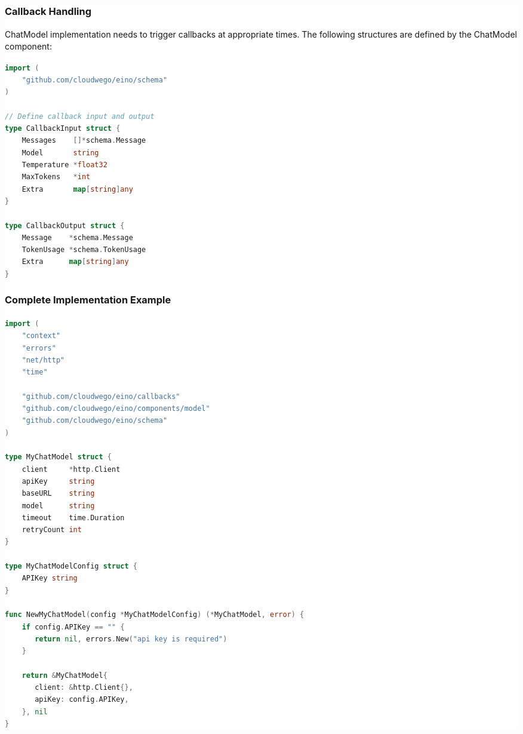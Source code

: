 ### **Callback Handling**

ChatModel implementation needs to trigger callbacks at appropriate times. The following structures are defined by the ChatModel component:

```go
import (
    "github.com/cloudwego/eino/schema"
)

// Define callback input and output
type CallbackInput struct {
    Messages    []*schema.Message
    Model       string
    Temperature *float32
    MaxTokens   *int
    Extra       map[string]any
}

type CallbackOutput struct {
    Message    *schema.Message
    TokenUsage *schema.TokenUsage
    Extra      map[string]any
}
```

### **Complete Implementation Example**

```go
import (
    "context"
    "errors"
    "net/http"
    "time"

    "github.com/cloudwego/eino/callbacks"
    "github.com/cloudwego/eino/components/model"
    "github.com/cloudwego/eino/schema"
)

type MyChatModel struct {
    client     *http.Client
    apiKey     string
    baseURL    string
    model      string
    timeout    time.Duration
    retryCount int
}

type MyChatModelConfig struct {
    APIKey string
}

func NewMyChatModel(config *MyChatModelConfig) (*MyChatModel, error) {
    if config.APIKey == "" {
       return nil, errors.New("api key is required")
    }

    return &MyChatModel{
       client: &http.Client{},
       apiKey: config.APIKey,
    }, nil
}

```